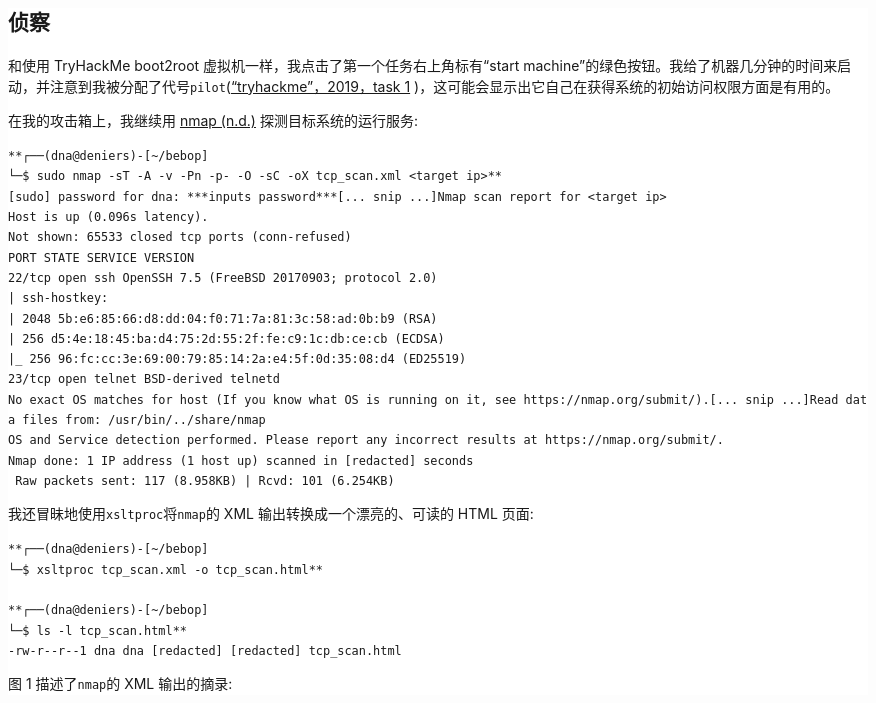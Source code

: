 ## 侦察

和使用 TryHackMe boot2root 虚拟机一样，我点击了第一个任务右上角标有“start machine”的绿色按钮。我给了机器几分钟的时间来启动，并注意到我被分配了代号`pilot`([“tryhackme”，2019，task 1](https://tryhackme.com/room/bebop) )，这可能会显示出它自己在获得系统的初始访问权限方面是有用的。

在我的攻击箱上，我继续用 [nmap (n.d.)](https://nmap.org/) 探测目标系统的运行服务:

```
**┌──(dna@deniers)-[~/bebop]
└─$ sudo nmap -sT -A -v -Pn -p- -O -sC -oX tcp_scan.xml <target ip>**
[sudo] password for dna: ***inputs password***[... snip ...]Nmap scan report for <target ip>
Host is up (0.096s latency).
Not shown: 65533 closed tcp ports (conn-refused)
PORT STATE SERVICE VERSION
22/tcp open ssh OpenSSH 7.5 (FreeBSD 20170903; protocol 2.0)
| ssh-hostkey: 
| 2048 5b:e6:85:66:d8:dd:04:f0:71:7a:81:3c:58:ad:0b:b9 (RSA)
| 256 d5:4e:18:45:ba:d4:75:2d:55:2f:fe:c9:1c:db:ce:cb (ECDSA)
|_ 256 96:fc:cc:3e:69:00:79:85:14:2a:e4:5f:0d:35:08:d4 (ED25519)
23/tcp open telnet BSD-derived telnetd
No exact OS matches for host (If you know what OS is running on it, see https://nmap.org/submit/).[... snip ...]Read data files from: /usr/bin/../share/nmap
OS and Service detection performed. Please report any incorrect results at https://nmap.org/submit/.
Nmap done: 1 IP address (1 host up) scanned in [redacted] seconds
 Raw packets sent: 117 (8.958KB) | Rcvd: 101 (6.254KB)
```

我还冒昧地使用`xsltproc`将`nmap`的 XML 输出转换成一个漂亮的、可读的 HTML 页面:

```
**┌──(dna@deniers)-[~/bebop]
└─$ xsltproc tcp_scan.xml -o tcp_scan.html**

**┌──(dna@deniers)-[~/bebop]
└─$ ls -l tcp_scan.html**
-rw-r--r--1 dna dna [redacted] [redacted] tcp_scan.html
```

图 1 描述了`nmap`的 XML 输出的摘录:
